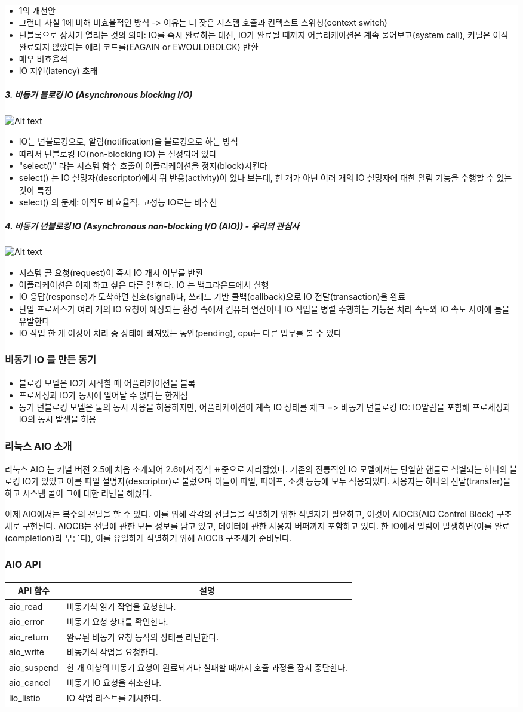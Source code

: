 - 1의 개선안
- 그런데 사실 1에 비해 비효율적인 방식 -> 이유는 더 잦은 시스템 호출과 컨텍스트 스위칭(context switch)
- 넌블록으로 장치가 열리는 것의 의미: IO를 즉시 완료하는 대신, IO가 완료될 때까지 어플리케이션은 계속 물어보고(system call), 커널은 아직 완료되지 않았다는 에러 코드를(EAGAIN or EWOULDBOLCK) 반환
- 매우 비효율적
- IO 지연(latency) 초래

##### 3. 비동기 블로킹 IO (Asynchronous blocking I/O)
![Alt text](http://www.ibm.com/developerworks/library/l-async/figure4.gif "그림 4. 비동기 블로킹 IO 모델의 전형적인 흐름도")

- IO는 넌블로킹으로, 알림(notification)을 블로킹으로 하는 방식
- 따라서 넌블로킹 IO(non-blocking IO) 는 설정되어 있다
- "select()" 라는 시스템 함수 호출이 어플리케이션을 정지(block)시킨다
- select() 는 IO 설명자(descriptor)에서 뭐 반응(activity)이 있나 보는데, 한 개가 아닌 여러 개의 IO 설명자에 대한 알림 기능을 수행할 수 있는 것이 특징
- select() 의 문제: 아직도 비효율적. 고성능 IO로는 비추천

##### 4. 비동기 넌블로킹 IO (Asynchronous non-blocking I/O (AIO)) - 우리의 관심사
![Alt text](http://www.ibm.com/developerworks/library/l-async/figure5.gif "그림 5. 비동기 넌블로킹 IO 모델의 전형적인 흐름도")

- 시스템 콜 요청(request)이 즉시 IO 개시 여부를 반환
- 어플리케이션은 이제 하고 싶은 다른 일 한다. IO 는 백그라운드에서 실행
- IO 응답(response)가 도착하면 신호(signal)나, 쓰레드 기반 콜백(callback)으로 IO 전달(transaction)을 완료
- 단일 프로세스가 여러 개의 IO 요청이 예상되는 환경 속에서 컴퓨터 연산이나 IO 작업을 병렬 수행하는 기능은 처리 속도와 IO 속도 사이에 틈을 유발한다
- IO 작업 한 개 이상이 처리 중 상태에 빠져있는 동안(pending), cpu는 다른 업무를 볼 수 있다

### 비동기 IO 를 만든 동기

- 블로킹 모델은 IO가 시작할 때 어플리케이션을 블록
- 프로세싱과 IO가 동시에 일어날 수 없다는 한계점
- 동기 넌블로킹 모델은 둘의 동시 사용을 허용하지만, 어플리케이션이 계속 IO 상태를 체크
 => 비동기 넌블로킹 IO: IO알림을 포함해 프로세싱과 IO의 동시 발생을 허용

### 리눅스 AIO 소개

리눅스 AIO 는 커널 버젼 2.5에 처음 소개되어 2.6에서 정식 표준으로 자리잡았다. 기존의 전통적인 IO 모델에서는 단일한 핸들로 식별되는 하나의 블로킹 IO가 있었고 이를 파일 설명자(descriptor)로 불렀으며 이들이 파일, 파이프, 소켓 등등에 모두 적용되었다. 사용자는 하나의 전달(transfer)을 하고 시스템 콜이 그에 대한 리턴을 해줬다.

이제 AIO에서는 복수의 전달을 할 수 있다. 이를 위해 각각의 전달들을 식별하기 위한 식별자가 필요하고, 이것이 AIOCB(AIO Control Block) 구조체로 구현된다. AIOCB는 전달에 관한 모든 정보를 담고 있고, 데이터에 관한 사용자 버퍼까지 포함하고 있다. 한 IO에서 알림이 발생하면(이를 완료(completion)라 부른다), 이를 유일하게 식별하기 위해 AIOCB 구조체가 준비된다.

### AIO API

| API 함수 | 설명 |
|---|---|
| aio_read | 비동기식 읽기 작업을 요청한다. |
| aio_error | 비동기 요청 상태를 확인한다. |
| aio_return | 완료된 비동기 요청 동작의 상태를 리턴한다. |
| aio_write | 비동기식 작업을 요청한다. |
| aio_suspend | 한 개 이상의 비동기 요청이 완료되거나 실패할 때까지 호출 과정을 잠시 중단한다. |
| aio_cancel | 비동기 IO 요청을 취소한다. |
| lio_listio | IO 작업 리스트를 개시한다. |
